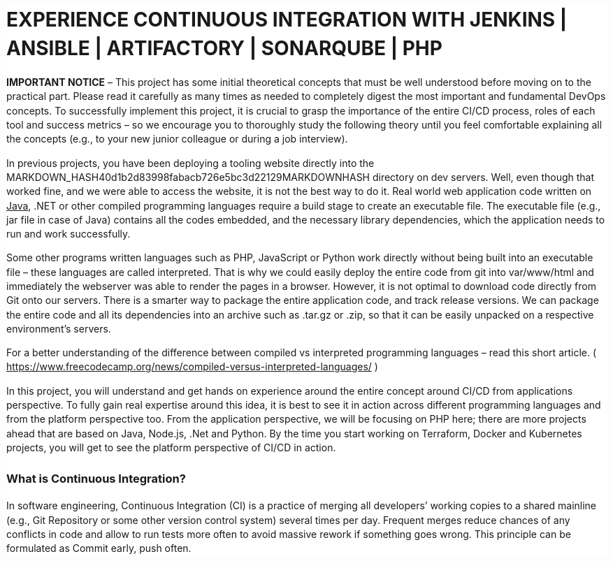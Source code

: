 # EXPERIENCE CONTINUOUS INTEGRATION WITH JENKINS | ANSIBLE | ARTIFACTORY | SONARQUBE | PHP

**IMPORTANT NOTICE** – This project has some initial theoretical concepts that must be well understood before moving on to the practical
part. Please read it carefully as many times as needed to completely digest the most important and fundamental DevOps concepts. 
To successfully implement this project, it is crucial to grasp the importance of the entire CI/CD process, roles of each tool and
success metrics – so we encourage you to thoroughly study the following theory until you feel comfortable explaining all the concepts
(e.g., to your new junior colleague or during a job interview).

In previous projects, you have been deploying a tooling website directly into the
MARKDOWN_HASH40d1b2d83998fabacb726e5bc3d22129MARKDOWNHASH directory on dev servers. Well, even though that worked fine, and we were 
able to access the website, it is not the best way to do it. Real world web application code written on
[Java](https://en.wikipedia.org/wiki/Java(programming_language)), .NET or other compiled programming languages require a build 
stage to create an executable file. The executable file (e.g., jar file in case of Java) contains all the codes embedded, and the
necessary library dependencies, which the application needs to run and work successfully.

Some other programs written languages such as PHP, JavaScript or Python work directly without being built into an executable file – 
these languages are called interpreted. That is why we could easily deploy the entire code from git into var/www/html and immediately
the webserver was able to render the pages in a browser. However, it is not optimal to download code directly from Git onto our servers.
There is a smarter way to package the entire application code, and track release versions. We can package the entire code and all its
dependencies into an archive such as .tar.gz or .zip, so that it can be easily unpacked on a respective environment’s servers.

For a better understanding of the difference between compiled vs interpreted programming languages – read this short article.
( https://www.freecodecamp.org/news/compiled-versus-interpreted-languages/ )

In this project, you will understand and get hands on experience around the entire concept around CI/CD from applications perspective.
To fully gain real expertise around this idea, it is best to see it in action across different programming languages and from the platform perspective too. From the application perspective, we will be focusing on PHP here; there are more projects ahead that are based on Java, Node.js, .Net and Python. By the time you start working on Terraform, Docker and Kubernetes projects, you will get to see the platform perspective of CI/CD in action.

### What is Continuous Integration?

In software engineering, Continuous Integration (CI) is a practice of merging all developers’ working copies to a shared mainline
(e.g., Git Repository or some other version control system) several times per day. Frequent merges reduce chances of any conflicts in code and allow to run tests more often to avoid massive rework if something goes wrong. This principle can be formulated as Commit early, push often.
